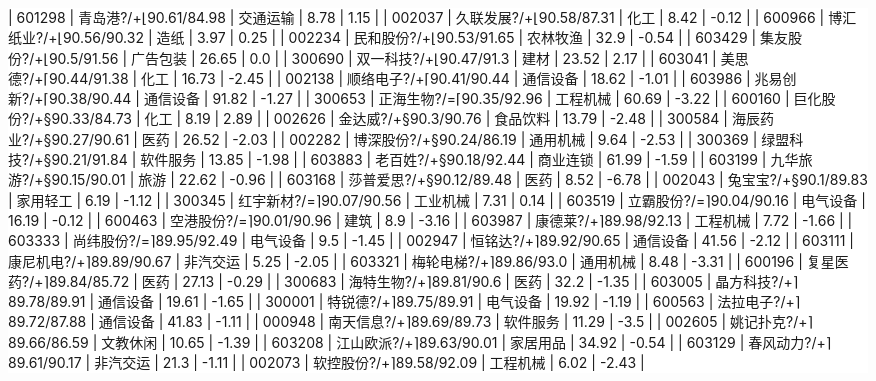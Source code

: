 | 601298 |  青岛港?/+⌊90.61/84.98   |  交通运输  |    8.78   |  1.15  |
| 002037 | 久联发展?/+⌊90.58/87.31  |    化工    |    8.42   | -0.12  |
| 600966 | 博汇纸业?/+⌊90.56/90.32  |    造纸    |    3.97   |  0.25  |
| 002234 | 民和股份?/+⌊90.53/91.65  |  农林牧渔  |    32.9   | -0.54  |
| 603429 |  集友股份?/+⌊90.5/91.56  |  广告包装  |   26.65   |  0.0   |
| 300690 |  双一科技?/+⌊90.47/91.3  |    建材    |   23.52   |  2.17  |
| 603041 |  美思德?/+⌈90.44/91.38   |    化工    |   16.73   | -2.45  |
| 002138 | 顺络电子?/+⌈90.41/90.44  |  通信设备  |   18.62   | -1.01  |
| 603986 | 兆易创新?/+⌈90.38/90.44  |  通信设备  |   91.82   | -1.27  |
| 300653 | 正海生物?/=⌈90.35/92.96  |  工程机械  |   60.69   | -3.22  |
| 600160 | 巨化股份?/+§90.33/84.73  |    化工    |    8.19   |  2.89  |
| 002626 |   金达威?/+§90.3/90.76   |  食品饮料  |   13.79   | -2.48  |
| 300584 | 海辰药业?/+§90.27/90.61  |    医药    |   26.52   | -2.03  |
| 002282 | 博深股份?/+§90.24/86.19  |  通用机械  |    9.64   | -2.53  |
| 300369 | 绿盟科技?/+§90.21/91.84  |  软件服务  |   13.85   | -1.98  |
| 603883 |  老百姓?/+§90.18/92.44   |  商业连锁  |   61.99   | -1.59  |
| 603199 | 九华旅游?/+§90.15/90.01  |    旅游    |   22.62   | -0.96  |
| 603168 | 莎普爱思?/+§90.12/89.48  |    医药    |    8.52   | -6.78  |
| 002043 |   兔宝宝?/+§90.1/89.83   |  家用轻工  |    6.19   | -1.12  |
| 300345 | 红宇新材?/=⌉90.07/90.56  |  工业机械  |    7.31   |  0.14  |
| 603519 | 立霸股份?/=⌉90.04/90.16  |  电气设备  |   16.19   | -0.12  |
| 600463 | 空港股份?/=⌉90.01/90.96  |    建筑    |    8.9    | -3.16  |
| 603987 |  康德莱?/+⌉89.98/92.13   |  工程机械  |    7.72   | -1.66  |
| 603333 | 尚纬股份?/=⌉89.95/92.49  |  电气设备  |    9.5    | -1.45  |
| 002947 |  恒铭达?/+⌉89.92/90.65   |  通信设备  |   41.56   | -2.12  |
| 603111 | 康尼机电?/+⌉89.89/90.67  |  非汽交运  |    5.25   | -2.05  |
| 603321 |  梅轮电梯?/+⌉89.86/93.0  |  通用机械  |    8.48   | -3.31  |
| 600196 | 复星医药?/+⌉89.84/85.72  |    医药    |   27.13   | -0.29  |
| 300683 |  海特生物?/+⌉89.81/90.6  |    医药    |    32.2   | -1.35  |
| 603005 | 晶方科技?/+⌉89.78/89.91  |  通信设备  |   19.61   | -1.65  |
| 300001 |  特锐德?/+⌉89.75/89.91   |  电气设备  |   19.92   | -1.19  |
| 600563 | 法拉电子?/+⌉89.72/87.88  |  通信设备  |   41.83   | -1.11  |
| 000948 | 南天信息?/+⌉89.69/89.73  |  软件服务  |   11.29   |  -3.5  |
| 002605 | 姚记扑克?/+⌉89.66/86.59  |  文教休闲  |   10.65   | -1.39  |
| 603208 | 江山欧派?/+⌉89.63/90.01  |  家居用品  |   34.92   | -0.54  |
| 603129 | 春风动力?/+⌉89.61/90.17  |  非汽交运  |    21.3   | -1.11  |
| 002073 | 软控股份?/+⌉89.58/92.09  |  工程机械  |    6.02   | -2.43  |